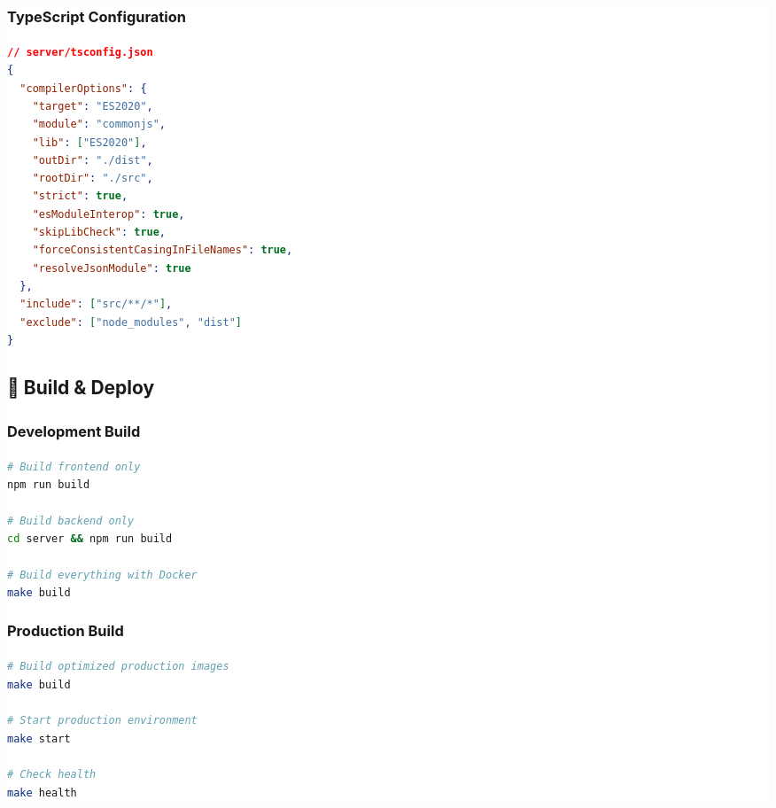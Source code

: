 ```javascript
```

### TypeScript Configuration

```json
// server/tsconfig.json
{
  "compilerOptions": {
    "target": "ES2020",
    "module": "commonjs",
    "lib": ["ES2020"],
    "outDir": "./dist",
    "rootDir": "./src",
    "strict": true,
    "esModuleInterop": true,
    "skipLibCheck": true,
    "forceConsistentCasingInFileNames": true,
    "resolveJsonModule": true
  },
  "include": ["src/**/*"],
  "exclude": ["node_modules", "dist"]
}
```

## 🚀 Build & Deploy

### Development Build

```bash
# Build frontend only
npm run build

# Build backend only
cd server && npm run build

# Build everything with Docker
make build
```

### Production Build

```bash
# Build optimized production images
make build

# Start production environment
make start

# Check health
make health
```

